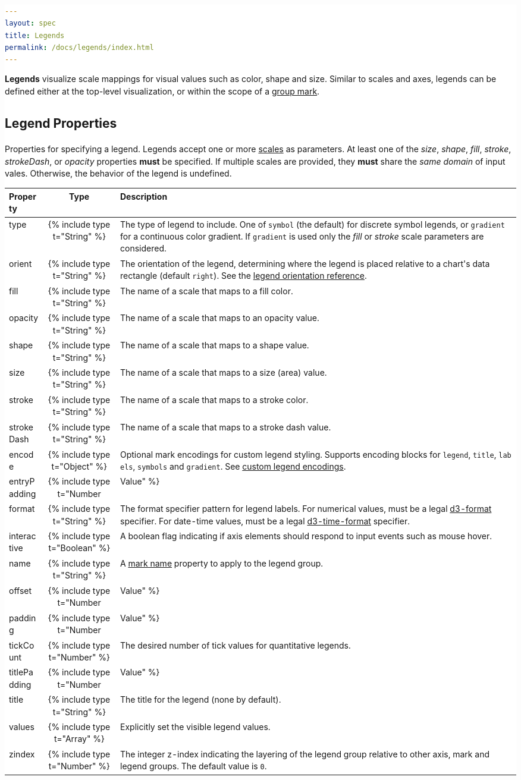```yaml
---
layout: spec
title: Legends
permalink: /docs/legends/index.html
---
```


**Legends** visualize scale mappings for visual values such as color, shape and size. Similar to scales and axes, legends can be defined either at the top-level visualization, or within the scope of a [group mark](../marks/group).


## Legend Properties

Properties for specifying a legend. Legends accept one or more [scales](../scales) as parameters. At least one of the _size_, _shape_, _fill_, _stroke_, _strokeDash_, or _opacity_ properties **must** be specified. If multiple scales are provided, they **must** share the _same domain_ of input vales. Otherwise, the behavior of the legend is undefined.

| Property      | Type                           | Description    |
| :------------ |:------------------------------:| :------------- |
| type          | {% include type t="String" %}  | The type of legend to include. One of `symbol` (the default) for discrete symbol legends, or `gradient` for a continuous color gradient. If `gradient` is used only the _fill_ or _stroke_ scale parameters are considered.|
| orient        | {% include type t="String" %}  | The orientation of the legend, determining where the legend is placed relative to a chart's data rectangle (default `right`). See the [legend orientation reference](#orientation).|
| fill          | {% include type t="String" %}  | The name of a scale that maps to a fill color.|
| opacity       | {% include type t="String" %}  | The name of a scale that maps to an opacity value.|
| shape         | {% include type t="String" %}  | The name of a scale that maps to a shape value.|
| size          | {% include type t="String" %}  | The name of a scale that maps to a size (area) value.|
| stroke        | {% include type t="String" %}  | The name of a scale that maps to a stroke color.|
| strokeDash    | {% include type t="String" %}  | The name of a scale that maps to a stroke dash value.|
| encode        | {% include type t="Object" %}  | Optional mark encodings for custom legend styling. Supports encoding blocks for `legend`, `title`, `labels`, `symbols` and `gradient`. See [custom legend encodings](#custom). |
| entryPadding  | {% include type t="Number|Value" %} | The padding between entries in a symbol legend.|
| format        | {% include type t="String" %}  | The format specifier pattern for legend labels. For numerical values, must be a legal [d3-format](https://github.com/d3/d3-format#locale_format) specifier. For date-time values,  must be a legal [d3-time-format](https://github.com/d3/d3-time-format#locale_format) specifier.|
| interactive   | {% include type t="Boolean" %} | A boolean flag indicating if axis elements should respond to input events such as mouse hover.|
| name          | {% include type t="String" %}  | A [mark name](../marks) property to apply to the legend group.|
| offset        | {% include type t="Number|Value" %} | The offset in pixels by which to displace the legend from the data rectangle and axes.|
| padding       | {% include type t="Number|Value" %} | The padding between the border and content of the legend group.|
| tickCount     | {% include type t="Number" %}  | The desired number of tick values for quantitative legends.|
| titlePadding  | {% include type t="Number|Value" %} | The padding between the legend title and entries.|
| title         | {% include type t="String" %}  | The title for the legend (none by default).|
| values        | {% include type t="Array" %}   | Explicitly set the visible legend values.|
| zindex        | {% include type t="Number" %}  | The integer z-index indicating the layering of the legend group relative to other axis, mark and legend groups. The default value is `0`.|
